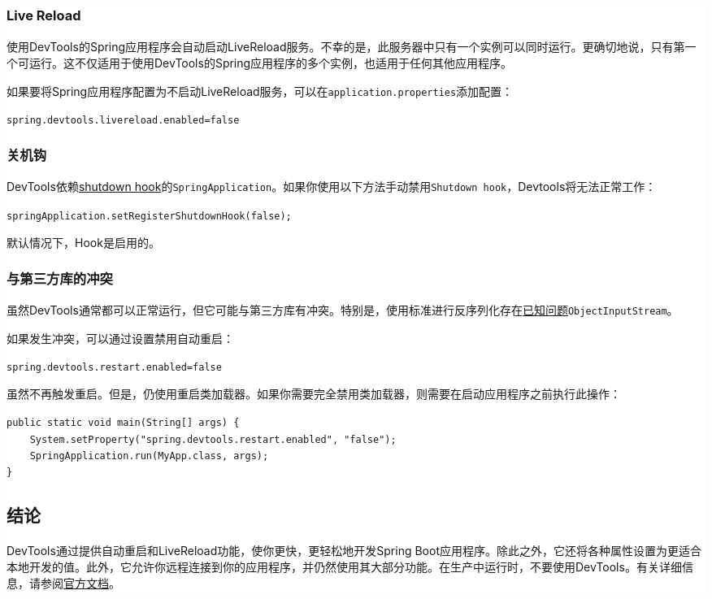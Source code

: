 ### Live Reload

使用DevTools的Spring应用程序会自动启动LiveReload服务。不幸的是，此服务器中只有一个实例可以同时运行。更确切地说，只有第一个可运行。这不仅适用于使用DevTools的Spring应用程序的多个实例，也适用于任何其他应用程序。

如果要将Spring应用程序配置为不启动LiveReload服务，可以在`application.properties`添加配置：

```
spring.devtools.livereload.enabled=false
```

### 关机钩

DevTools依赖[shutdown hook](https://docs.spring.io/spring-boot/docs/current/api/org/springframework/boot/SpringApplication.html#setRegisterShutdownHook-boolean-)的`SpringApplication`。如果你使用以下方法手动禁用`Shutdown hook`，Devtools将无法正常工作：

```
springApplication.setRegisterShutdownHook(false);
```

默认情况下，Hook是启用的。

### 与第三方库的冲突

虽然DevTools通常都可以正常运行，但它可能与第三方库有冲突。特别是，使用标准进行反序列化存在[已知问题](https://docs.spring.io/spring-boot/docs/current/reference/html/using-boot-devtools.html#using-boot-devtools-known-restart-limitations)`ObjectInputStream`。

如果发生冲突，可以通过设置禁用自动重启：

```
spring.devtools.restart.enabled=false
```

虽然不再触发重启。但是，仍使用重启类加载器。如果你需要完全禁用类加载器，则需要在启动应用程序之前执行此操作：

```
public static void main(String[] args) {
    System.setProperty("spring.devtools.restart.enabled", "false");
    SpringApplication.run(MyApp.class, args);
}
```



## 结论

DevTools通过提供自动重启和LiveReload功能，使你更快，更轻松地开发Spring Boot应用程序。除此之外，它还将各种属性设置为更适合本地开发的值。此外，它允许你远程连接到你的应用程序，并仍然使用其大部分功能。在生产中运行时，不要使用DevTools。有关详细信息，请参阅[官方文档](https://docs.spring.io/spring-boot/docs/current/reference/html/using-boot-devtools.html)。